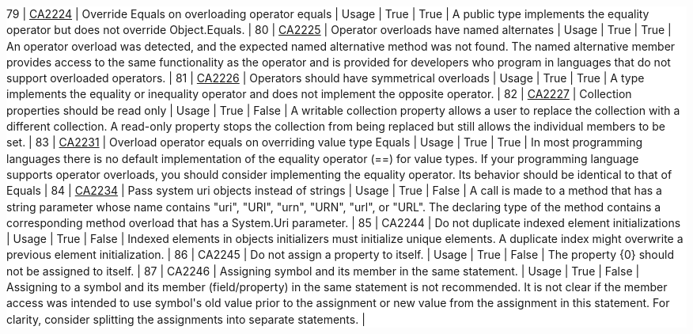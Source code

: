 79 | [CA2224](https://docs.microsoft.com/visualstudio/code-quality/ca2224-override-equals-on-overloading-operator-equals) | Override Equals on overloading operator equals | Usage | True | True | A public type implements the equality operator but does not override Object.Equals. |
80 | [CA2225](https://docs.microsoft.com/visualstudio/code-quality/ca2225-operator-overloads-have-named-alternates) | Operator overloads have named alternates | Usage | True | True | An operator overload was detected, and the expected named alternative method was not found. The named alternative member provides access to the same functionality as the operator and is provided for developers who program in languages that do not support overloaded operators. |
81 | [CA2226](https://docs.microsoft.com/visualstudio/code-quality/ca2226-operators-should-have-symmetrical-overloads) | Operators should have symmetrical overloads | Usage | True | True | A type implements the equality or inequality operator and does not implement the opposite operator. |
82 | [CA2227](https://docs.microsoft.com/visualstudio/code-quality/ca2227-collection-properties-should-be-read-only) | Collection properties should be read only | Usage | True | False | A writable collection property allows a user to replace the collection with a different collection. A read-only property stops the collection from being replaced but still allows the individual members to be set. |
83 | [CA2231](https://docs.microsoft.com/visualstudio/code-quality/ca2231-overload-operator-equals-on-overriding-valuetype-equals) | Overload operator equals on overriding value type Equals | Usage | True | True | In most programming languages there is no default implementation of the equality operator (==) for value types. If your programming language supports operator overloads, you should consider implementing the equality operator. Its behavior should be identical to that of Equals |
84 | [CA2234](https://docs.microsoft.com/visualstudio/code-quality/ca2234-pass-system-uri-objects-instead-of-strings) | Pass system uri objects instead of strings | Usage | True | False | A call is made to a method that has a string parameter whose name contains "uri", "URI", "urn", "URN", "url", or "URL". The declaring type of the method contains a corresponding method overload that has a System.Uri parameter. |
85 | CA2244 | Do not duplicate indexed element initializations | Usage | True | False | Indexed elements in objects initializers must initialize unique elements. A duplicate index might overwrite a previous element initialization. |
86 | CA2245 | Do not assign a property to itself. | Usage | True | False | The property {0} should not be assigned to itself. |
87 | CA2246 | Assigning symbol and its member in the same statement. | Usage | True | False | Assigning to a symbol and its member (field/property) in the same statement is not recommended. It is not clear if the member access was intended to use symbol's old value prior to the assignment or new value from the assignment in this statement. For clarity, consider splitting the assignments into separate statements. |
